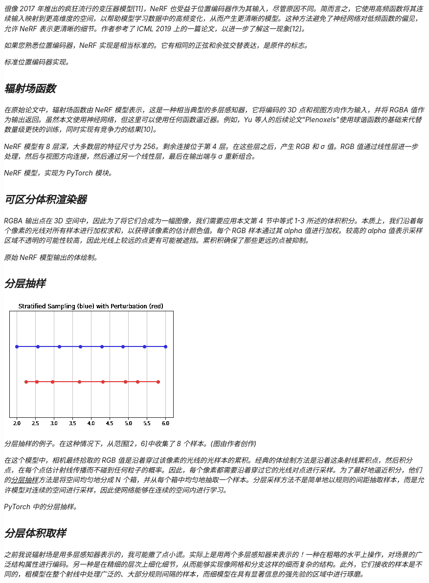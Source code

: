 *很像 2017 年推出的疯狂流行的变压器模型[11]，NeRF 也受益于位置编码器作为其输入，尽管原因不同。简而言之，它使用高频函数将其连续输入映射到更高维度的空间，以帮助模型学习数据中的高频变化，从而产生更清晰的模型。这种方法避免了神经网络对低频函数的偏见，允许 NeRF 表示更清晰的细节。作者参考了 ICML 2019 上的一篇论文，以进一步了解这一现象[12]。*

*如果您熟悉位置编码器，NeRF 实现是相当标准的。它有相同的正弦和余弦交替表达，是原件的标志。*

*标准位置编码器实现。*

## *辐射场函数*

*在原始论文中，辐射场函数由 NeRF 模型表示，这是一种相当典型的多层感知器，它将编码的 3D 点和视图方向作为输入，并将 RGBA 值作为输出返回。虽然本文使用神经网络，但这里可以使用任何函数逼近器。例如，Yu 等人的后续论文“Plenoxels”使用球谐函数的基础来代替数量级更快的训练，同时实现有竞争力的结果[10]。*

*NeRF 模型有 8 层深，大多数层的特征尺寸为 256。剩余连接位于第 4 层。在这些层之后，产生 RGB 和 *σ* 值。RGB 值通过线性层进一步处理，然后与视图方向连接，然后通过另一个线性层，最后在输出端与 *σ* 重新组合。*

*NeRF 模型，实现为 PyTorch 模块。*

## *可区分体积渲染器*

*RGBA 输出点在 3D 空间中，因此为了将它们合成为一幅图像，我们需要应用本文第 4 节中等式 1-3 所述的体积积分。本质上，我们沿着每个像素的光线对所有样本进行加权求和，以获得该像素的估计颜色值。每个 RGB 样本通过其 alpha 值进行加权。较高的 alpha 值表示采样区域不透明的可能性较高，因此光线上较远的点更有可能被遮挡。累积积确保了那些更远的点被抑制。*

*原始 NeRF 模型输出的体绘制。*

## *分层抽样*

*![](img/bff1b4ef5848c4c88d436a27f3a6ee03.png)*

*分层抽样的例子。在这种情况下，从范围[2，6]中收集了 8 个样本。(图由作者创作)*

*在这个模型中，相机最终拾取的 RGB 值是沿着穿过该像素的光线的光样本的累积。经典的体绘制方法是沿着这条射线累积点，然后积分点，在每个点估计射线传播而不碰到任何粒子的概率。因此，每个像素都需要沿着穿过它的光线对点进行采样。为了最好地逼近积分，他们的[分层抽样](https://en.wikipedia.org/wiki/Stratified_sampling)方法是将空间均匀地分成 N 个箱，并从每个箱中均匀地抽取一个样本。分层采样方法不是简单地以规则的间距抽取样本，而是允许模型对连续的空间进行采样，因此使网络能够在连续的空间内进行学习。*

*PyTorch 中的分层抽样。*

## *分层体积取样*

*之前我说辐射场是用多层感知器表示的，我可能撒了点小谎。实际上是用两个多层感知器来表示的！一种在粗略的水平上操作，对场景的广泛结构属性进行编码。另一种是在精细的层次上细化细节，从而能够实现像网格和分支这样的细而复杂的结构。此外，它们接收的样本是不同的，粗模型在整个射线中处理广泛的、大部分规则间隔的样本，而细模型在具有显著信息的强先验的区域中进行琢磨。*
